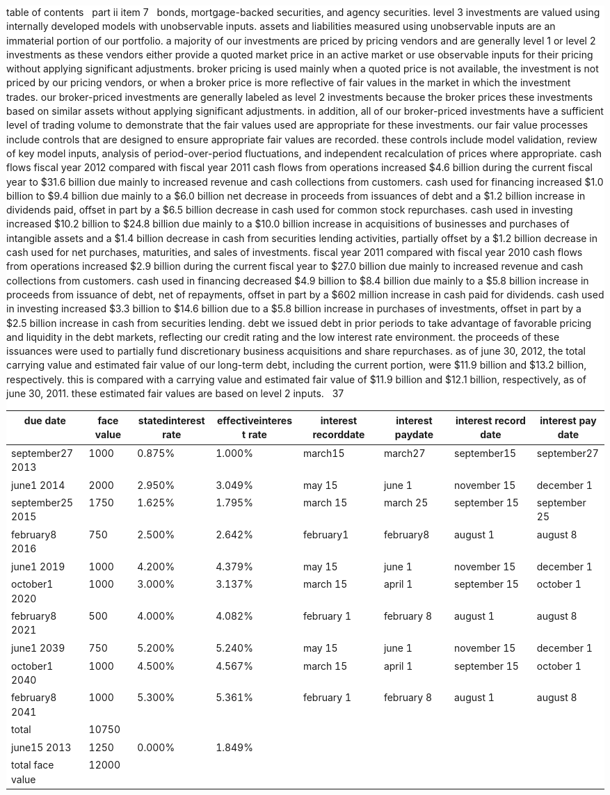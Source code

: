  table of contents    part ii  item 7     bonds, mortgage-backed securities, and agency securities. level 3 investments are valued using internally developed models with unobservable inputs. assets and liabilities measured using unobservable inputs are an immaterial portion of our portfolio.  a majority of our investments are priced by pricing vendors and are generally level 1 or level 2 investments as these vendors either provide a quoted market price in an active market or use observable inputs for their pricing without applying significant adjustments. broker pricing is used mainly when a quoted price is not available, the investment is not priced by our pricing vendors, or when a broker price is more reflective of fair values in the market in which the investment trades. our broker-priced investments are generally labeled as level 2 investments because the broker prices these investments based on similar assets without applying significant adjustments. in addition, all of our broker-priced investments have a sufficient level of trading volume to demonstrate that the fair values used are appropriate for these investments. our fair value processes include controls that are designed to ensure appropriate fair values are recorded. these controls include model validation, review of key model inputs, analysis of period-over-period fluctuations, and independent recalculation of prices where appropriate.  cash flows  fiscal year 2012 compared with fiscal year 2011  cash flows from operations increased $4.6 billion during the current fiscal year to $31.6 billion due mainly to increased revenue and cash collections from customers. cash used for financing increased $1.0 billion to $9.4 billion due mainly to a $6.0 billion net decrease in proceeds from issuances of debt and a $1.2 billion increase in dividends paid, offset in part by a $6.5 billion decrease in cash used for common stock repurchases. cash used in investing increased $10.2 billion to $24.8 billion due mainly to a $10.0 billion increase in acquisitions of businesses and purchases of intangible assets and a $1.4 billion decrease in cash from securities lending activities, partially offset by a $1.2 billion decrease in cash used for net purchases, maturities, and sales of investments.  fiscal year 2011 compared with fiscal year 2010  cash flows from operations increased $2.9 billion during the current fiscal year to $27.0 billion due mainly to increased revenue and cash collections from customers. cash used in financing decreased $4.9 billion to $8.4 billion due mainly to a $5.8 billion increase in proceeds from issuance of debt, net of repayments, offset in part by a $602 million increase in cash paid for dividends. cash used in investing increased $3.3 billion to $14.6 billion due to a $5.8 billion increase in purchases of investments, offset in part by a $2.5 billion increase in cash from securities lending.  debt  we issued debt in prior periods to take advantage of favorable pricing and liquidity in the debt markets, reflecting our credit rating and the low interest rate environment. the proceeds of these issuances were used to partially fund discretionary business acquisitions and share repurchases.  as of june 30, 2012, the total carrying value and estimated fair value of our long-term debt, including the current portion, were $11.9 billion and $13.2 billion, respectively. this is compared with a carrying value and estimated fair value of $11.9 billion and $12.1 billion, respectively, as of june 30, 2011. these estimated fair values are based on level 2 inputs.    37 


| due date | face value | statedinterest rate | effectiveinterest rate | interest recorddate | interest paydate | interest record date | interest pay date |
| --- | --- | --- | --- | --- | --- | --- | --- |
| september272013 | 1000 | 0.875% | 1.000% | march15 | march27 | september15 | september27 |
| june1 2014 | 2000 | 2.950% | 3.049% | may 15 | june 1 | november 15 | december 1 |
| september252015 | 1750 | 1.625% | 1.795% | march 15 | march 25 | september 15 | september 25 |
| february8 2016 | 750 | 2.500% | 2.642% | february1 | february8 | august 1 | august 8 |
| june1 2019 | 1000 | 4.200% | 4.379% | may 15 | june 1 | november 15 | december 1 |
| october1 2020 | 1000 | 3.000% | 3.137% | march 15 | april 1 | september 15 | october 1 |
| february8 2021 | 500 | 4.000% | 4.082% | february 1 | february 8 | august 1 | august 8 |
| june1 2039 | 750 | 5.200% | 5.240% | may 15 | june 1 | november 15 | december 1 |
| october1 2040 | 1000 | 4.500% | 4.567% | march 15 | april 1 | september 15 | october 1 |
| february8 2041 | 1000 | 5.300% | 5.361% | february 1 | february 8 | august 1 | august 8 |
| total | 10750 |
| june15 2013 | 1250 | 0.000% | 1.849% |
| total face value | 12000 |
